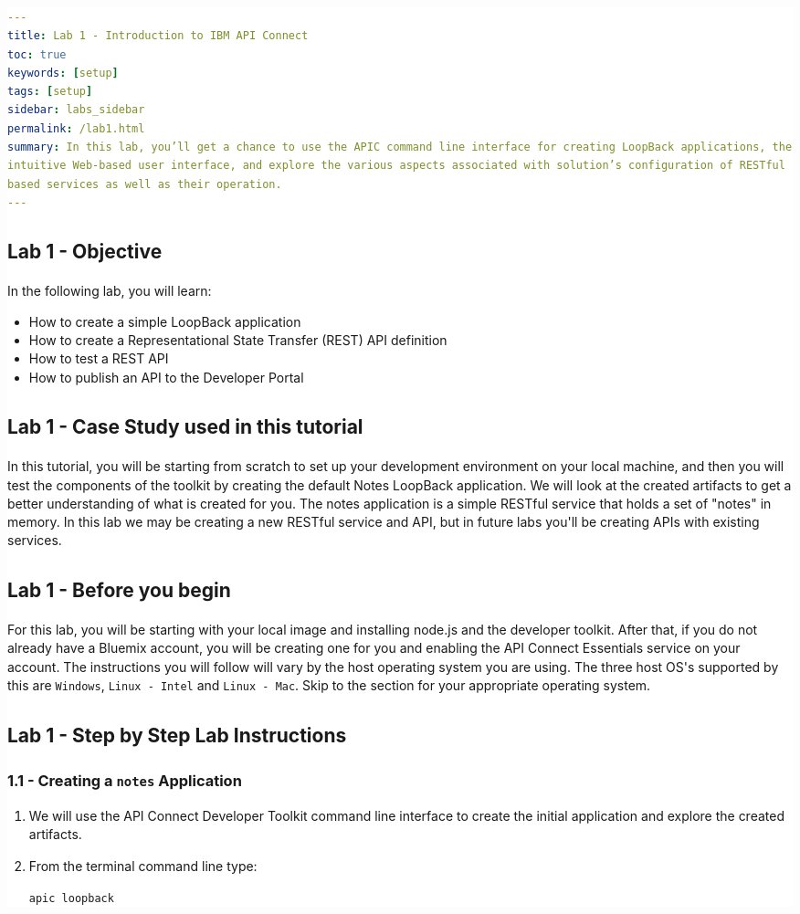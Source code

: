 ```yaml
---
title: Lab 1 - Introduction to IBM API Connect
toc: true
keywords: [setup]
tags: [setup]
sidebar: labs_sidebar
permalink: /lab1.html
summary: In this lab, you’ll get a chance to use the APIC command line interface for creating LoopBack applications, the intuitive Web-based user interface, and explore the various aspects associated with solution’s configuration of RESTful based services as well as their operation.
---
```


## Lab 1 - Objective 
In the following lab, you will learn:

+ How to create a simple LoopBack application
+ How to create a Representational State Transfer (REST) API definition
+ How to test a REST API
+ How to publish an API to the Developer Portal

## Lab 1 - Case Study used in this tutorial
In this tutorial, you will be starting from scratch to set up your development environment on your local machine, and then you will test the components of the toolkit by creating the default Notes LoopBack application. We will look at the created artifacts to get a better understanding of what is created for you. The notes application is a simple RESTful service that holds a set of "notes" in memory. In this lab we may be creating a new RESTful service and API, but in future labs you'll be creating APIs with existing services.

## Lab 1	- Before you begin
For this lab, you will be starting with your local image and installing node.js and the developer toolkit.  After that, if you do not already have a Bluemix account, you will be creating one for you and enabling the API Connect Essentials service on your account. The instructions you will follow will vary by the host operating system you are using. The three host OS's supported by this are `Windows`, `Linux - Intel` and `Linux - Mac`.  Skip to the section for your appropriate operating system.

## Lab 1	- Step by Step Lab Instructions

### 1.1	- Creating a `notes` Application

1.	We will use the API Connect Developer Toolkit command line interface to create the initial application and explore the created artifacts.

1.	From the terminal command line type:

	```bash
	apic loopback
	```
	

[important]: https://github.com/ibm-apiconnect/pot-onprem-docs/raw/master/lab-guide/img/common/important.png "Important!"
[info]: https://github.com/ibm-apiconnect/pot-onprem-docs/raw/master/lab-guide/img/common/info.png "Information"
[troubleshooting]: https://github.com/ibm-apiconnect/pot-onprem-docs/raw/master/lab-guide/img/common/troubleshooting.png "Troubleshooting"
